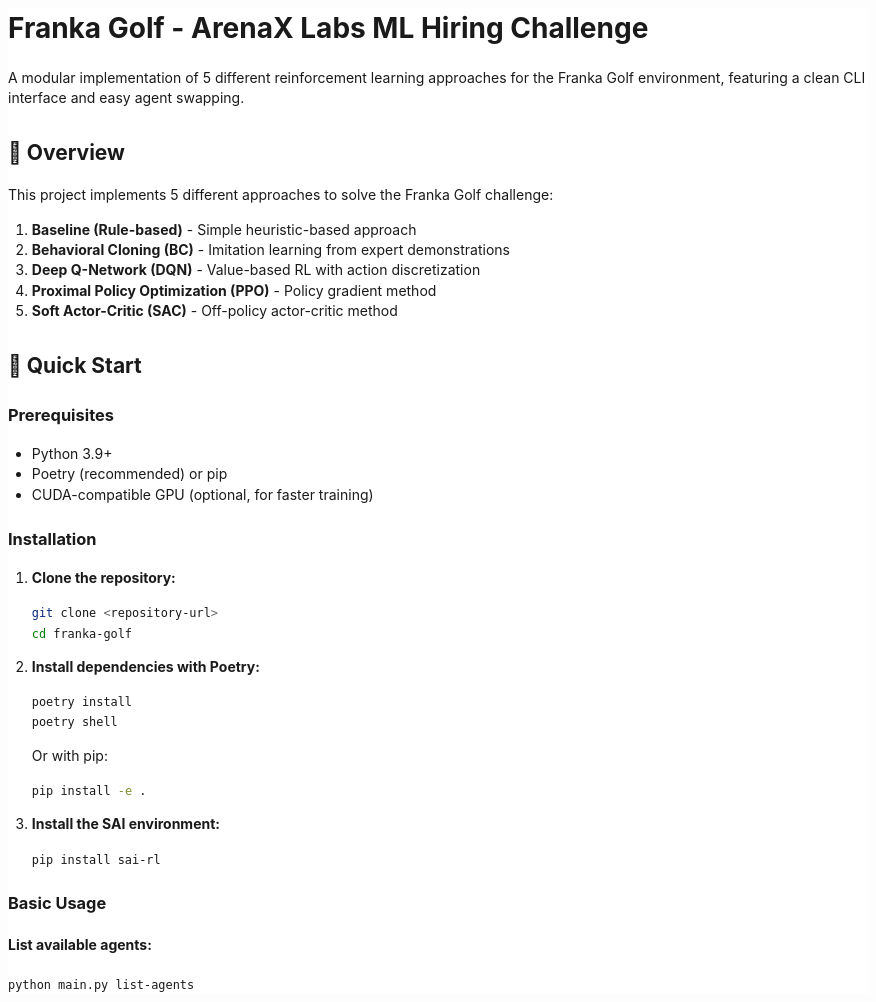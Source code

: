 # Franka Golf - ArenaX Labs ML Hiring Challenge

A modular implementation of 5 different reinforcement learning approaches for the Franka Golf environment, featuring a clean CLI interface and easy agent swapping.

## 🎯 Overview

This project implements 5 different approaches to solve the Franka Golf challenge:

1. **Baseline (Rule-based)** - Simple heuristic-based approach
2. **Behavioral Cloning (BC)** - Imitation learning from expert demonstrations
3. **Deep Q-Network (DQN)** - Value-based RL with action discretization
4. **Proximal Policy Optimization (PPO)** - Policy gradient method
5. **Soft Actor-Critic (SAC)** - Off-policy actor-critic method

## 🚀 Quick Start

### Prerequisites

- Python 3.9+
- Poetry (recommended) or pip
- CUDA-compatible GPU (optional, for faster training)

### Installation

1. **Clone the repository:**
   ```bash
   git clone <repository-url>
   cd franka-golf
   ```

2. **Install dependencies with Poetry:**
   ```bash
   poetry install
   poetry shell
   ```

   Or with pip:
   ```bash
   pip install -e .
   ```

3. **Install the SAI environment:**
   ```bash
   pip install sai-rl
   ```

### Basic Usage

#### List available agents:
```bash
python main.py list-agents
```
